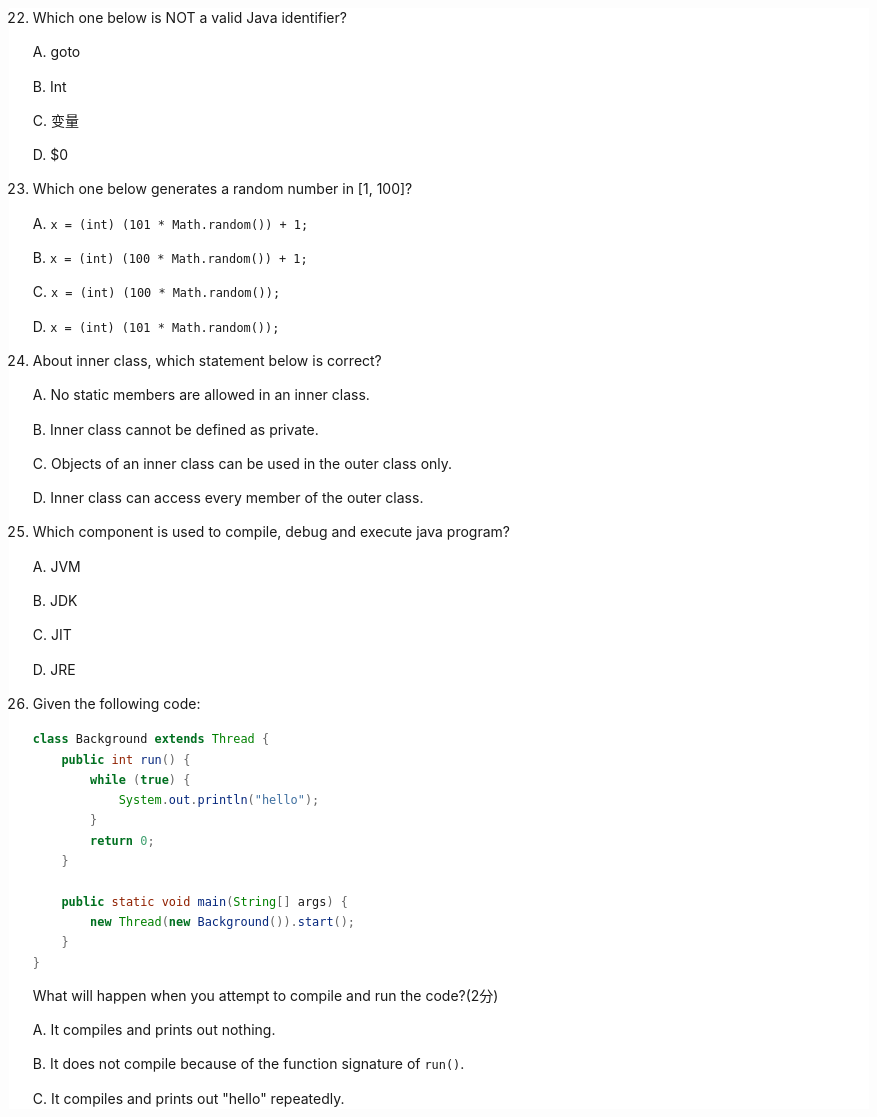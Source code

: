 22. Which one below is NOT a valid Java identifier?

    A. goto

    B. Int

    C. 变量

    D. $0

23. Which one below generates a random number in \[1, 100]?

    A. `x = (int) (101 * Math.random()) + 1;`

    B. `x = (int) (100 * Math.random()) + 1;`

    C. `x = (int) (100 * Math.random());`

    D. `x = (int) (101 * Math.random());`

24. About inner class, which statement below is correct?

    A. No static members are allowed in an inner class.

    B. Inner class cannot be defined as private.

    C. Objects of an inner class can be used in the outer class only.

    D. Inner class can access every member of the outer class.

25. Which component is used to compile, debug and execute java program?

    A. JVM

    B. JDK

    C. JIT

    D. JRE

26. Given the following code:
    ```java
    class Background extends Thread {
        public int run() {
            while (true) {
                System.out.println("hello");
            }
            return 0;
        }
    
        public static void main(String[] args) {
            new Thread(new Background()).start();
        }
    }
    ```
    What will happen when you attempt to compile and run the code?(2分)

    A. It compiles and prints out nothing.

    B. It does not compile because of the function signature of `run()`.

    C. It compiles and prints out "hello" repeatedly.
